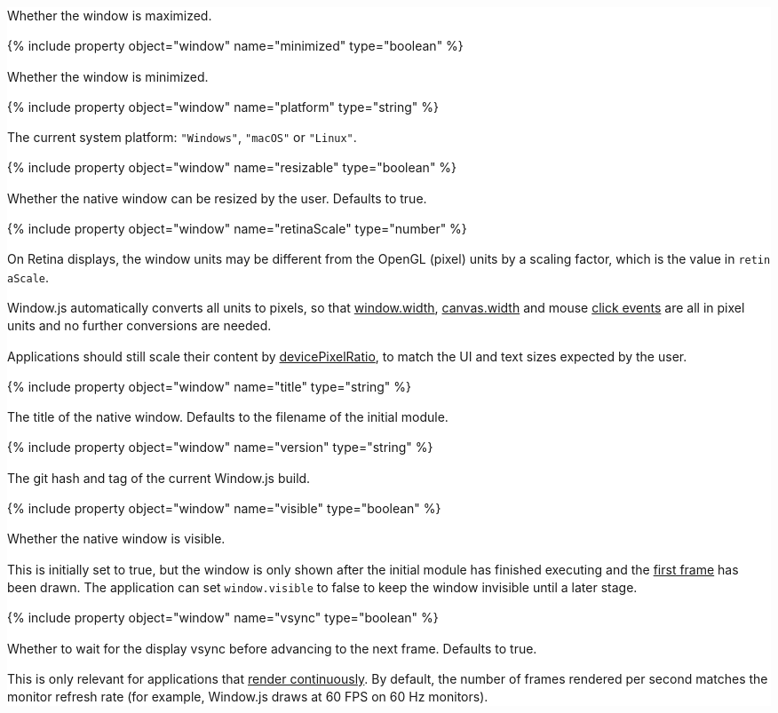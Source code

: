 Whether the window is maximized.


{% include property object="window" name="minimized" type="boolean" %}

Whether the window is minimized.


{% include property object="window" name="platform" type="string" %}

The current system platform: `"Windows"`, `"macOS"` or `"Linux"`.


{% include property object="window" name="resizable" type="boolean" %}

Whether the native window can be resized by the user. Defaults to true.


{% include property object="window" name="retinaScale" type="number" %}

On Retina displays, the window units may be different from the OpenGL (pixel)
units by a scaling factor, which is the value in `retinaScale`.

Window.js automatically converts all units to pixels, so that
[window.width](#window.width), [canvas.width](/doc/canvas#canvas.width) and
mouse [click events](#event-click) are all in pixel units and no further
conversions are needed.

Applications should still scale their content by
[devicePixelRatio](/doc/global#devicePixelRatio), to match the UI and text
sizes expected by the user.


{% include property object="window" name="title" type="string" %}

The title of the native window. Defaults to the filename of the initial
module.


{% include property object="window" name="version" type="string" %}

The git hash and tag of the current Window.js build.


{% include property object="window" name="visible" type="boolean" %}

Whether the native window is visible.

This is initially set to true, but the window is only shown after the initial
module has finished executing and the [first frame](/doc/runtime#first-frame)
has been drawn. The application can set `window.visible` to false to keep
the window invisible until a later stage.


{% include property object="window" name="vsync" type="boolean" %}

Whether to wait for the display vsync before advancing to the next frame.
Defaults to true.

This is only relevant for applications that
[render continuously](/doc/global#requestAnimationFrame). By default, the number
of frames rendered per second matches the monitor refresh rate (for example,
Window.js draws at 60 FPS on 60 Hz monitors).
